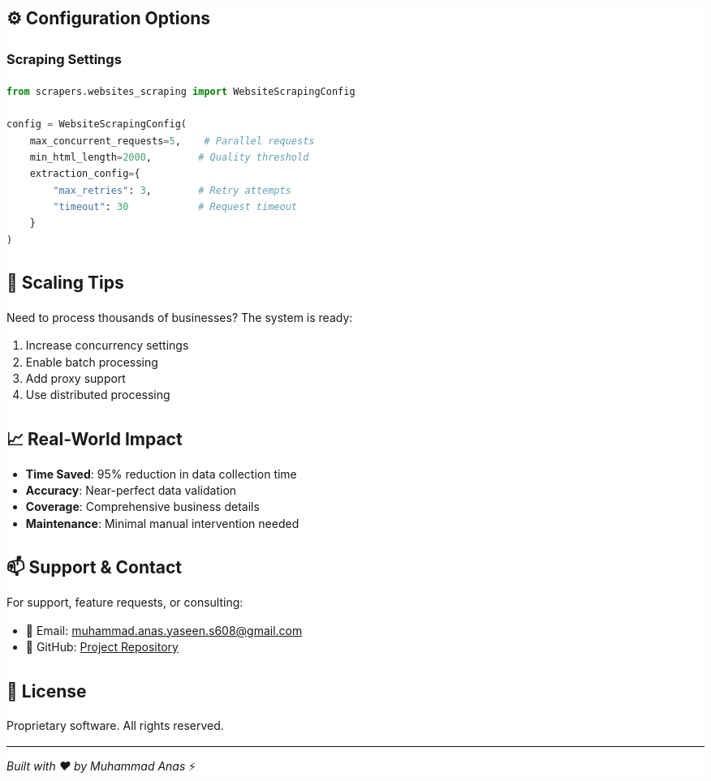 ## ⚙️ Configuration Options

### Scraping Settings

```python
from scrapers.websites_scraping import WebsiteScrapingConfig

config = WebsiteScrapingConfig(
    max_concurrent_requests=5,    # Parallel requests
    min_html_length=2000,        # Quality threshold
    extraction_config={
        "max_retries": 3,        # Retry attempts
        "timeout": 30            # Request timeout
    }
)
```

## 🚀 Scaling Tips

Need to process thousands of businesses? The system is ready:

1. Increase concurrency settings
2. Enable batch processing
3. Add proxy support
4. Use distributed processing

## 📈 Real-World Impact

- **Time Saved**: 95% reduction in data collection time
- **Accuracy**: Near-perfect data validation
- **Coverage**: Comprehensive business details
- **Maintenance**: Minimal manual intervention needed

## 📫 Support & Contact

For support, feature requests, or consulting:
- 📧 Email: muhammad.anas.yaseen.s608@gmail.com
- 🌟 GitHub: [Project Repository](#)

## 📜 License

Proprietary software. All rights reserved.

---

*Built with ❤️ by Muhammad Anas* ⚡